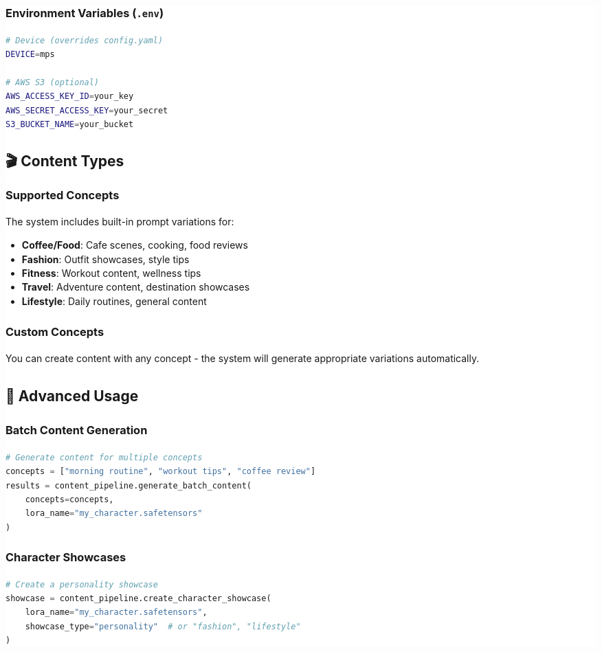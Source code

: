 ### Environment Variables (`.env`)

```bash
# Device (overrides config.yaml)
DEVICE=mps

# AWS S3 (optional)
AWS_ACCESS_KEY_ID=your_key
AWS_SECRET_ACCESS_KEY=your_secret
S3_BUCKET_NAME=your_bucket
```

## 🎬 Content Types

### Supported Concepts

The system includes built-in prompt variations for:

- **Coffee/Food**: Cafe scenes, cooking, food reviews
- **Fashion**: Outfit showcases, style tips
- **Fitness**: Workout content, wellness tips
- **Travel**: Adventure content, destination showcases
- **Lifestyle**: Daily routines, general content

### Custom Concepts

You can create content with any concept - the system will generate appropriate variations automatically.

## 🔧 Advanced Usage

### Batch Content Generation

```python
# Generate content for multiple concepts
concepts = ["morning routine", "workout tips", "coffee review"]
results = content_pipeline.generate_batch_content(
    concepts=concepts,
    lora_name="my_character.safetensors"
)
```

### Character Showcases

```python
# Create a personality showcase
showcase = content_pipeline.create_character_showcase(
    lora_name="my_character.safetensors",
    showcase_type="personality"  # or "fashion", "lifestyle"
)
```
